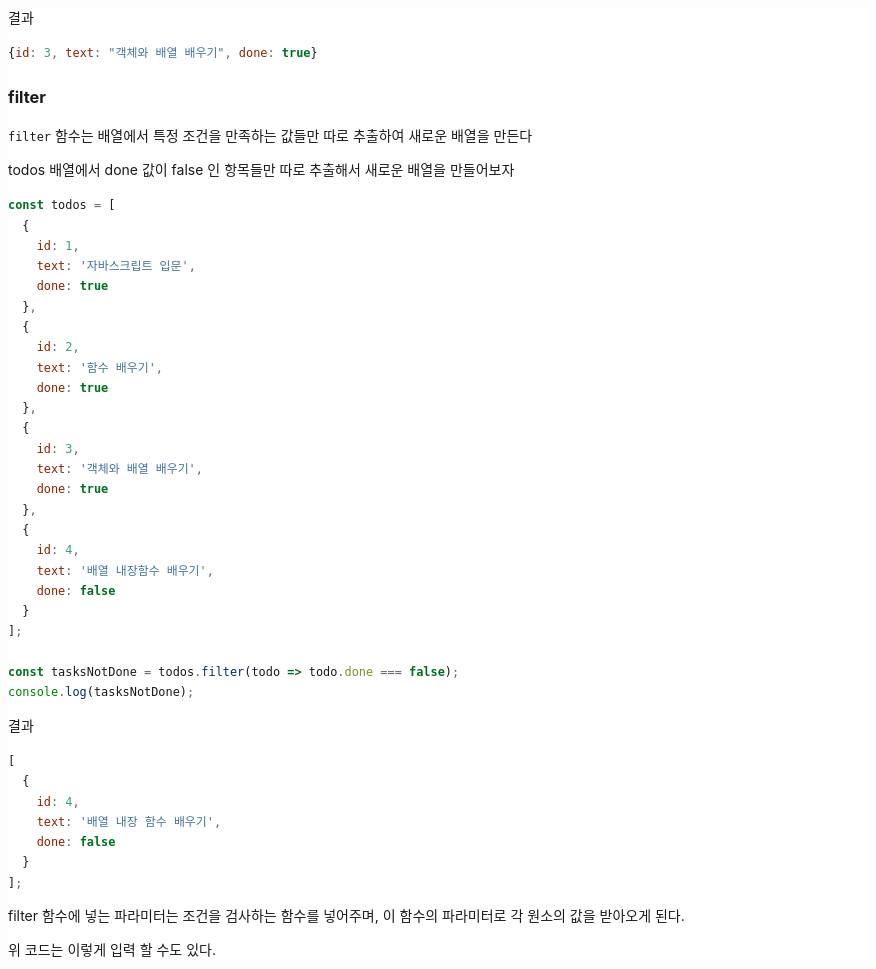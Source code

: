 결과

```javascript
{id: 3, text: "객체와 배열 배우기", done: true}
```

### filter

`filter` 함수는 배열에서 특정 조건을 만족하는 값들만 따로 추출하여 새로운 배열을 만든다

todos 배열에서 done 값이 false 인 항목들만 따로 추출해서 새로운 배열을 만들어보자

```javascript
const todos = [
  {
    id: 1,
    text: '자바스크립트 입문',
    done: true
  },
  {
    id: 2,
    text: '함수 배우기',
    done: true
  },
  {
    id: 3,
    text: '객체와 배열 배우기',
    done: true
  },
  {
    id: 4,
    text: '배열 내장함수 배우기',
    done: false
  }
];

const tasksNotDone = todos.filter(todo => todo.done === false);
console.log(tasksNotDone);
```

결과

```javascript
[
  {
    id: 4,
    text: '배열 내장 함수 배우기',
    done: false
  }
];
```

filter 함수에 넣는 파라미터는 조건을 검사하는 함수를 넣어주며, 이 함수의 파라미터로 각 원소의 값을 받아오게 된다.

위 코드는 이렇게 입력 할 수도 있다.
